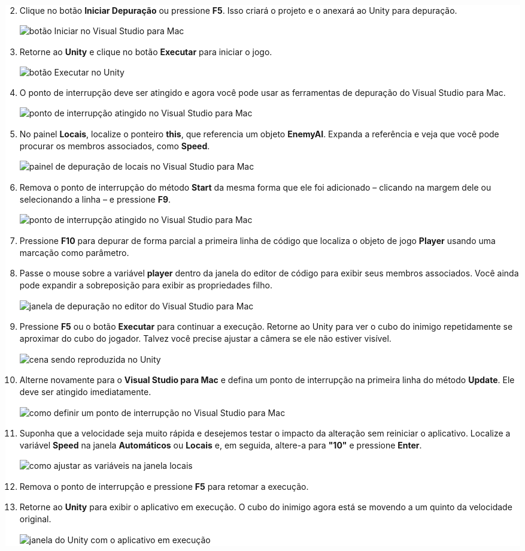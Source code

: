 2. Clique no botão **Iniciar Depuração** ou pressione **F5**. Isso criará o projeto e o anexará ao Unity para depuração.

    ![botão Iniciar no Visual Studio para Mac](media/unity-image26.png)

3. Retorne ao **Unity** e clique no botão **Executar** para iniciar o jogo.

    ![botão Executar no Unity](media/unity-image27.png)

4. O ponto de interrupção deve ser atingido e agora você pode usar as ferramentas de depuração do Visual Studio para Mac.

    ![ponto de interrupção atingido no Visual Studio para Mac](media/unity-image28.png)

5. No painel **Locais**, localize o ponteiro **this**, que referencia um objeto **EnemyAI**. Expanda a referência e veja que você pode procurar os membros associados, como **Speed**.

    ![painel de depuração de locais no Visual Studio para Mac](media/unity-image29.png)

6. Remova o ponto de interrupção do método **Start** da mesma forma que ele foi adicionado – clicando na margem dele ou selecionando a linha – e pressione **F9**.

    ![ponto de interrupção atingido no Visual Studio para Mac](media/unity-image30.png)

7. Pressione **F10** para depurar de forma parcial a primeira linha de código que localiza o objeto de jogo **Player** usando uma marcação como parâmetro.

8. Passe o mouse sobre a variável **player** dentro da janela do editor de código para exibir seus membros associados. Você ainda pode expandir a sobreposição para exibir as propriedades filho.

    ![janela de depuração no editor do Visual Studio para Mac](media/unity-image31.png)

9. Pressione **F5** ou o botão **Executar** para continuar a execução. Retorne ao Unity para ver o cubo do inimigo repetidamente se aproximar do cubo do jogador. Talvez você precise ajustar a câmera se ele não estiver visível.

    ![cena sendo reproduzida no Unity](media/unity-image32.png)

10. Alterne novamente para o **Visual Studio para Mac** e defina um ponto de interrupção na primeira linha do método **Update**. Ele deve ser atingido imediatamente.

    ![como definir um ponto de interrupção no Visual Studio para Mac](media/unity-image33.png)

11. Suponha que a velocidade seja muito rápida e desejemos testar o impacto da alteração sem reiniciar o aplicativo. Localize a variável **Speed** na janela **Automáticos** ou **Locais** e, em seguida, altere-a para **"10"** e pressione **Enter**.

    ![como ajustar as variáveis na janela locais](media/unity-image34.png)

12. Remova o ponto de interrupção e pressione **F5** para retomar a execução.

13. Retorne ao **Unity** para exibir o aplicativo em execução. O cubo do inimigo agora está se movendo a um quinto da velocidade original.

    ![janela do Unity com o aplicativo em execução](media/unity-image35.png)
